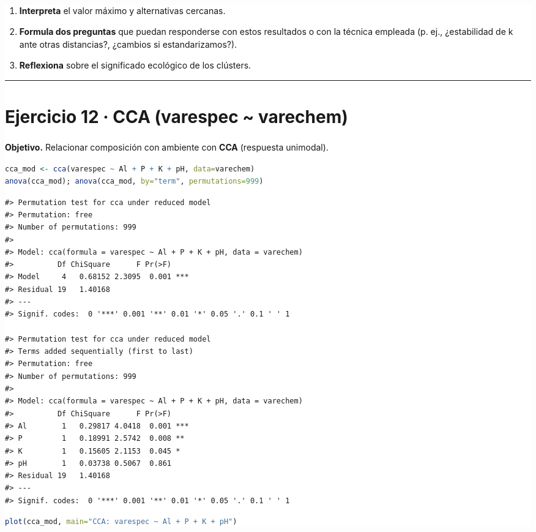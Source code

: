 1.  **Interpreta** el valor máximo y alternativas cercanas.

2.  **Formula dos preguntas** que puedan responderse con estos
    resultados o con la técnica empleada (p. ej., ¿estabilidad de k ante
    otras distancias?, ¿cambios si estandarizamos?).

3.  **Reflexiona** sobre el significado ecológico de los clústers.

------------------------------------------------------------------------

# Ejercicio 12 · CCA (varespec ~ varechem)

**Objetivo.** Relacionar composición con ambiente con **CCA** (respuesta
unimodal).

``` r
cca_mod <- cca(varespec ~ Al + P + K + pH, data=varechem)
anova(cca_mod); anova(cca_mod, by="term", permutations=999)
```

    #> Permutation test for cca under reduced model
    #> Permutation: free
    #> Number of permutations: 999
    #> 
    #> Model: cca(formula = varespec ~ Al + P + K + pH, data = varechem)
    #>          Df ChiSquare      F Pr(>F)    
    #> Model     4   0.68152 2.3095  0.001 ***
    #> Residual 19   1.40168                  
    #> ---
    #> Signif. codes:  0 '***' 0.001 '**' 0.01 '*' 0.05 '.' 0.1 ' ' 1

    #> Permutation test for cca under reduced model
    #> Terms added sequentially (first to last)
    #> Permutation: free
    #> Number of permutations: 999
    #> 
    #> Model: cca(formula = varespec ~ Al + P + K + pH, data = varechem)
    #>          Df ChiSquare      F Pr(>F)    
    #> Al        1   0.29817 4.0418  0.001 ***
    #> P         1   0.18991 2.5742  0.008 ** 
    #> K         1   0.15605 2.1153  0.045 *  
    #> pH        1   0.03738 0.5067  0.861    
    #> Residual 19   1.40168                  
    #> ---
    #> Signif. codes:  0 '***' 0.001 '**' 0.01 '*' 0.05 '.' 0.1 ' ' 1

``` r
plot(cca_mod, main="CCA: varespec ~ Al + P + K + pH")
```
